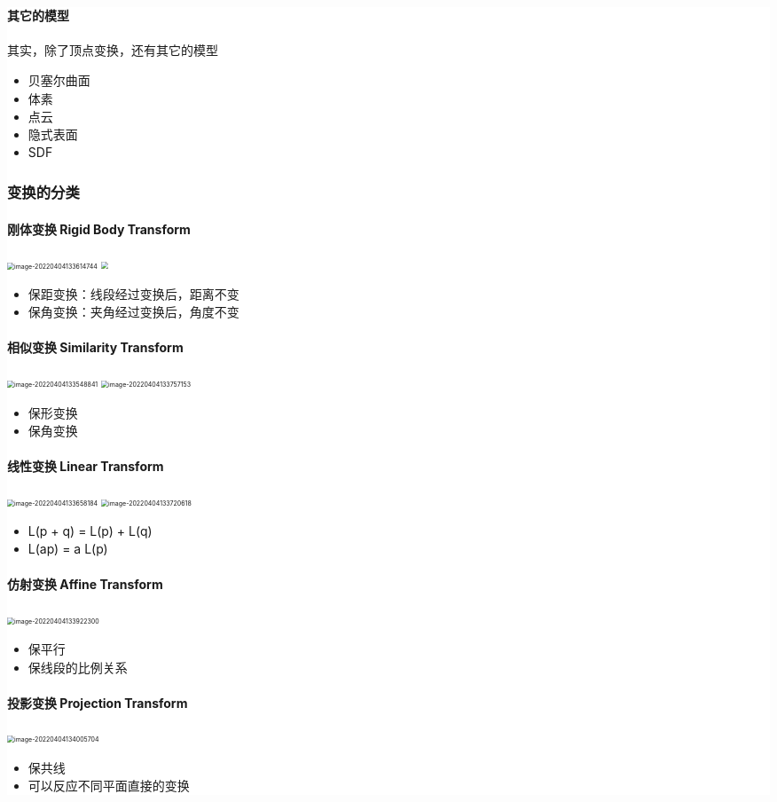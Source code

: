 #### 其它的模型

其实，除了顶点变换，还有其它的模型

- 贝塞尔曲面
- 体素
- 点云
- 隐式表面
- SDF

### 变换的分类

#### 刚体变换 Rigid Body Transform

<img src="/images/E星计划-Lecture3 三维图形学基础/image-20220404133614744.png" alt="image-20220404133614744" style="zoom:50%;" />	

<img src="/images/E星计划-Lecture3 三维图形学基础/image-20220404133240997.png" style="zoom:50%;" >	

- 保距变换：线段经过变换后，距离不变
- 保角变换：夹角经过变换后，角度不变

#### 相似变换 Similarity Transform

<img src="/images/E星计划-Lecture3 三维图形学基础/image-20220404133548841.png" alt="image-20220404133548841" style="zoom:50%;" />	

<img src="/images/E星计划-Lecture3 三维图形学基础/image-20220404133757153.png" alt="image-20220404133757153" style="zoom: 50%;" />	

- 保形变换
- 保角变换

#### 线性变换 Linear Transform

<img src="/images/E星计划-Lecture3 三维图形学基础/image-20220404133658184.png" alt="image-20220404133658184" style="zoom: 50%;" />	

<img src="/images/E星计划-Lecture3 三维图形学基础/image-20220404133720618.png" alt="image-20220404133720618" style="zoom: 50%;" />	

- L(p + q) = L(p) + L(q)
- L(ap) = a L(p)

#### 仿射变换 Affine Transform

<img src="/images/E星计划-Lecture3 三维图形学基础/image-20220404133922300.png" alt="image-20220404133922300" style="zoom:50%;" />	

- 保平行
- 保线段的比例关系

#### 投影变换 Projection Transform

<img src="/images/E星计划-Lecture3 三维图形学基础/image-20220404134005704.png" alt="image-20220404134005704" style="zoom:50%;" />	

- 保共线
- 可以反应不同平面直接的变换
